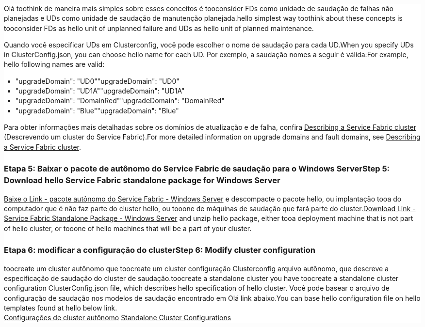 <span data-ttu-id="55571-145">Olá toothink de maneira mais simples sobre esses conceitos é tooconsider FDs como unidade de saudação de falhas não planejadas e UDs como unidade de saudação de manutenção planejada.</span><span class="sxs-lookup"><span data-stu-id="55571-145">hello simplest way toothink about these concepts is tooconsider FDs as hello unit of unplanned failure and UDs as hello unit of planned maintenance.</span></span>

<span data-ttu-id="55571-146">Quando você especificar UDs em Clusterconfig, você pode escolher o nome de saudação para cada UD.</span><span class="sxs-lookup"><span data-stu-id="55571-146">When you specify UDs in ClusterConfig.json, you can choose hello name for each UD.</span></span> <span data-ttu-id="55571-147">Por exemplo, a saudação nomes a seguir é válida:</span><span class="sxs-lookup"><span data-stu-id="55571-147">For example, hello following names are valid:</span></span>

* <span data-ttu-id="55571-148">"upgradeDomain": "UD0"</span><span class="sxs-lookup"><span data-stu-id="55571-148">"upgradeDomain": "UD0"</span></span>
* <span data-ttu-id="55571-149">"upgradeDomain": "UD1A"</span><span class="sxs-lookup"><span data-stu-id="55571-149">"upgradeDomain": "UD1A"</span></span>
* <span data-ttu-id="55571-150">"upgradeDomain": "DomainRed"</span><span class="sxs-lookup"><span data-stu-id="55571-150">"upgradeDomain": "DomainRed"</span></span>
* <span data-ttu-id="55571-151">"upgradeDomain": "Blue"</span><span class="sxs-lookup"><span data-stu-id="55571-151">"upgradeDomain": "Blue"</span></span>

<span data-ttu-id="55571-152">Para obter informações mais detalhadas sobre os domínios de atualização e de falha, confira [Describing a Service Fabric cluster](service-fabric-cluster-resource-manager-cluster-description.md) (Descrevendo um cluster do Service Fabric).</span><span class="sxs-lookup"><span data-stu-id="55571-152">For more detailed information on upgrade domains and fault domains, see [Describing a Service Fabric cluster](service-fabric-cluster-resource-manager-cluster-description.md).</span></span>

### <a name="step-5-download-hello-service-fabric-standalone-package-for-windows-server"></a><span data-ttu-id="55571-153">Etapa 5: Baixar o pacote de autônomo do Service Fabric de saudação para o Windows Server</span><span class="sxs-lookup"><span data-stu-id="55571-153">Step 5: Download hello Service Fabric standalone package for Windows Server</span></span>
<span data-ttu-id="55571-154">[Baixe o Link - pacote autônomo do Service Fabric - Windows Server](http://go.microsoft.com/fwlink/?LinkId=730690) e descompacte o pacote hello, ou implantação tooa do computador que é não faz parte do cluster hello, ou tooone de máquinas de saudação que fará parte do cluster.</span><span class="sxs-lookup"><span data-stu-id="55571-154">[Download Link - Service Fabric Standalone Package - Windows Server](http://go.microsoft.com/fwlink/?LinkId=730690) and unzip hello package, either tooa deployment machine that is not part of hello cluster, or tooone of hello machines that will be a part of your cluster.</span></span>

### <a name="step-6-modify-cluster-configuration"></a><span data-ttu-id="55571-155">Etapa 6: modificar a configuração do cluster</span><span class="sxs-lookup"><span data-stu-id="55571-155">Step 6: Modify cluster configuration</span></span>
<span data-ttu-id="55571-156">toocreate um cluster autônomo que toocreate um cluster configuração Clusterconfig arquivo autônomo, que descreve a especificação de saudação do cluster de saudação.</span><span class="sxs-lookup"><span data-stu-id="55571-156">toocreate a standalone cluster you have toocreate a standalone cluster configuration ClusterConfig.json file, which describes hello specification of hello cluster.</span></span> <span data-ttu-id="55571-157">Você pode basear o arquivo de configuração de saudação nos modelos de saudação encontrado em Olá link abaixo.</span><span class="sxs-lookup"><span data-stu-id="55571-157">You can base hello configuration file on hello templates found at hello below link.</span></span> <br><span data-ttu-id="55571-158">
[Configurações de cluster autônomo](https://github.com/Azure-Samples/service-fabric-dotnet-standalone-cluster-configuration/tree/master/Samples)</span><span class="sxs-lookup"><span data-stu-id="55571-158">
[Standalone Cluster Configurations](https://github.com/Azure-Samples/service-fabric-dotnet-standalone-cluster-configuration/tree/master/Samples)</span></span>
